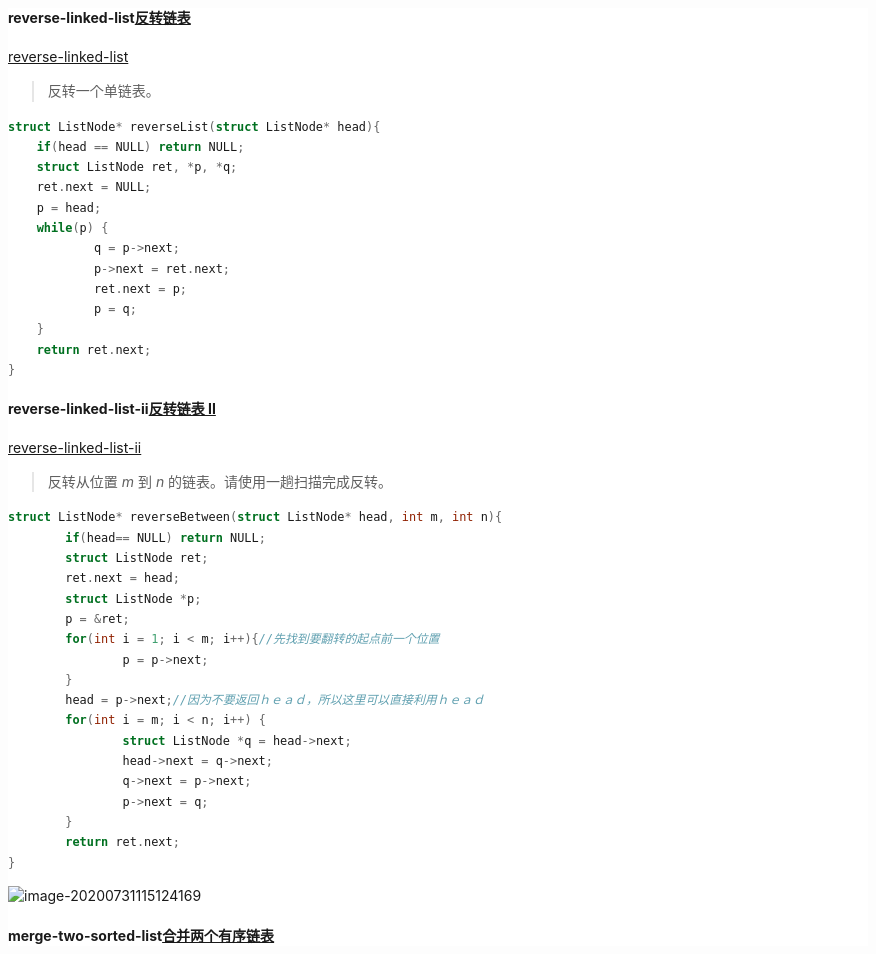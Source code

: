 #### reverse-linked-list[反转链表](https://leetcode-cn.com/problems/reverse-linked-list/)

[reverse-linked-list](https://leetcode-cn.com/problems/reverse-linked-list/)

>反转一个单链表。

```c++
struct ListNode* reverseList(struct ListNode* head){
    if(head == NULL) return NULL;
    struct ListNode ret, *p, *q;
    ret.next = NULL;
    p = head;
    while(p) {
            q = p->next;
            p->next = ret.next;
            ret.next = p;
            p = q;
    }
    return ret.next;
}
```

#### reverse-linked-list-ii[反转链表 II](https://leetcode-cn.com/problems/reverse-linked-list-ii/)

[reverse-linked-list-ii](https://leetcode-cn.com/problems/reverse-linked-list-ii/)

>反转从位置 *m* 到 *n* 的链表。请使用一趟扫描完成反转。

```c
struct ListNode* reverseBetween(struct ListNode* head, int m, int n){
        if(head== NULL) return NULL;
        struct ListNode ret;
        ret.next = head;
        struct ListNode *p;
        p = &ret;
        for(int i = 1; i < m; i++){//先找到要翻转的起点前一个位置
                p = p->next;
        }
        head = p->next;//因为不要返回ｈｅａｄ，所以这里可以直接利用ｈｅａｄ
        for(int i = m; i < n; i++) {
                struct ListNode *q = head->next;
                head->next = q->next;
                q->next = p->next;
                p->next = q;
        }
        return ret.next;
}
```

![image-20200731115124169](http://test-fangsong-imgsubmit.oss-cn-beijing.aliyuncs.com/img/image-20200731115124169.png)

#### merge-two-sorted-list[合并两个有序链表](https://leetcode-cn.com/problems/merge-two-sorted-lists/)
